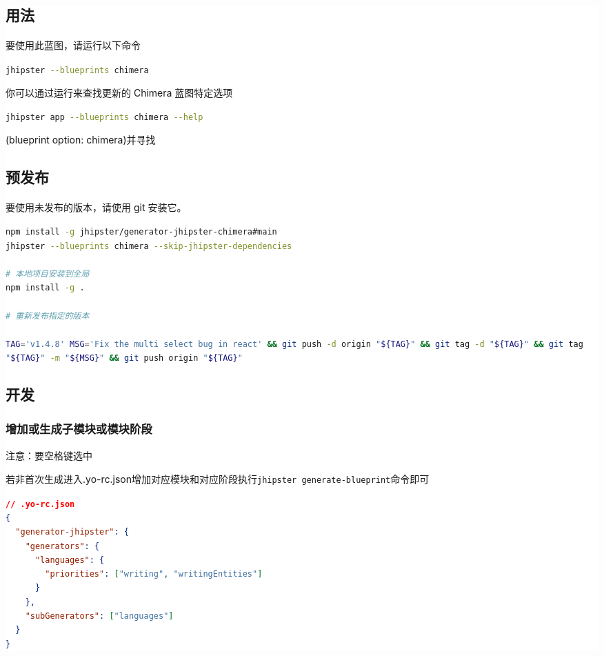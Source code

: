 ## 用法

要使用此蓝图，请运行以下命令

```bash
jhipster --blueprints chimera
```

你可以通过运行来查找更新的 Chimera 蓝图特定选项

```bash
jhipster app --blueprints chimera --help
```

(blueprint option: chimera)并寻找

## 预发布

要使用未发布的版本，请使用 git 安装它。

```bash
npm install -g jhipster/generator-jhipster-chimera#main
jhipster --blueprints chimera --skip-jhipster-dependencies

# 本地项目安装到全局
npm install -g .

# 重新发布指定的版本

TAG='v1.4.8' MSG='Fix the multi select bug in react' && git push -d origin "${TAG}" && git tag -d "${TAG}" && git tag "${TAG}" -m "${MSG}" && git push origin "${TAG}"

```

## 开发

### 增加或生成子模块或模块阶段

注意：要空格键选中

若非首次生成进入.yo-rc.json增加对应模块和对应阶段执行`jhipster generate-blueprint`命令即可

```json
// .yo-rc.json
{
  "generator-jhipster": {
    "generators": {
      "languages": {
        "priorities": ["writing", "writingEntities"]
      }
    },
    "subGenerators": ["languages"]
  }
}
```


[npm-image]: https://img.shields.io/npm/v/generator-jhipster-chimera.svg
[npm-url]: https://npmjs.org/package/generator-jhipster-chimera
[github-generator-image]: https://github.com/jesshaw/generator-jhipster-chimera/actions/workflows/generator.yml/badge.svg
[github-generator-url]: https://github.com/jesshaw/generator-jhipster-chimera/actions/workflows/generator.yml
[github-integration-image]: https://github.com/jhipster/generator-jhipster-chimera/actions/workflows/integration.yml/badge.svg
[github-integration-url]: https://github.com/jhipster/generator-jhipster-chimera/actions/workflows/integration.yml